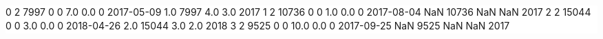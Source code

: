   <tbody>
    <tr>
      <th>0</th>
      <td>2</td>
      <td>7997</td>
      <td>0</td>
      <td>0</td>
      <td>7.0</td>
      <td>0.0</td>
      <td>0</td>
      <td>2017-05-09</td>
      <td>1.0</td>
      <td>7997</td>
      <td>4.0</td>
      <td>3.0</td>
      <td>2017</td>
    </tr>
    <tr>
      <th>1</th>
      <td>2</td>
      <td>10736</td>
      <td>0</td>
      <td>0</td>
      <td>1.0</td>
      <td>0.0</td>
      <td>0</td>
      <td>2017-08-04</td>
      <td>NaN</td>
      <td>10736</td>
      <td>NaN</td>
      <td>NaN</td>
      <td>2017</td>
    </tr>
    <tr>
      <th>2</th>
      <td>2</td>
      <td>15044</td>
      <td>0</td>
      <td>0</td>
      <td>3.0</td>
      <td>0.0</td>
      <td>0</td>
      <td>2018-04-26</td>
      <td>2.0</td>
      <td>15044</td>
      <td>3.0</td>
      <td>2.0</td>
      <td>2018</td>
    </tr>
    <tr>
      <th>3</th>
      <td>2</td>
      <td>9525</td>
      <td>0</td>
      <td>0</td>
      <td>10.0</td>
      <td>0.0</td>
      <td>0</td>
      <td>2017-09-25</td>
      <td>NaN</td>
      <td>9525</td>
      <td>NaN</td>
      <td>NaN</td>
      <td>2017</td>